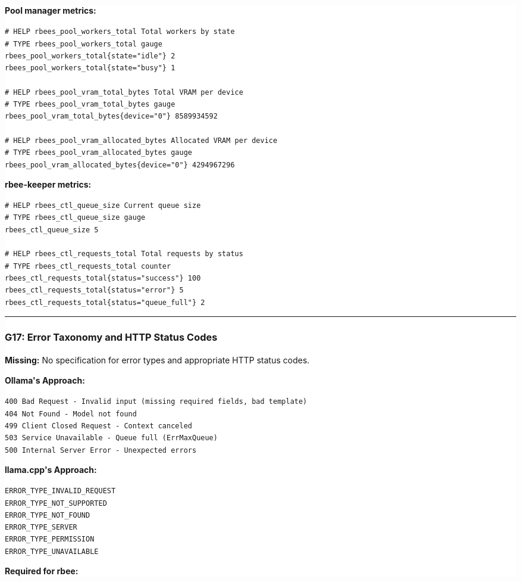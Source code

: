**Pool manager metrics:**
```
# HELP rbees_pool_workers_total Total workers by state
# TYPE rbees_pool_workers_total gauge
rbees_pool_workers_total{state="idle"} 2
rbees_pool_workers_total{state="busy"} 1

# HELP rbees_pool_vram_total_bytes Total VRAM per device
# TYPE rbees_pool_vram_total_bytes gauge
rbees_pool_vram_total_bytes{device="0"} 8589934592

# HELP rbees_pool_vram_allocated_bytes Allocated VRAM per device
# TYPE rbees_pool_vram_allocated_bytes gauge
rbees_pool_vram_allocated_bytes{device="0"} 4294967296
```

**rbee-keeper metrics:**
```
# HELP rbees_ctl_queue_size Current queue size
# TYPE rbees_ctl_queue_size gauge
rbees_ctl_queue_size 5

# HELP rbees_ctl_requests_total Total requests by status
# TYPE rbees_ctl_requests_total counter
rbees_ctl_requests_total{status="success"} 100
rbees_ctl_requests_total{status="error"} 5
rbees_ctl_requests_total{status="queue_full"} 2
```

---

### G17: Error Taxonomy and HTTP Status Codes

**Missing:** No specification for error types and appropriate HTTP status codes.

**Ollama's Approach:**
```
400 Bad Request - Invalid input (missing required fields, bad template)
404 Not Found - Model not found
499 Client Closed Request - Context canceled
503 Service Unavailable - Queue full (ErrMaxQueue)
500 Internal Server Error - Unexpected errors
```

**llama.cpp's Approach:**
```
ERROR_TYPE_INVALID_REQUEST
ERROR_TYPE_NOT_SUPPORTED
ERROR_TYPE_NOT_FOUND
ERROR_TYPE_SERVER
ERROR_TYPE_PERMISSION
ERROR_TYPE_UNAVAILABLE
```

**Required for rbee:**
